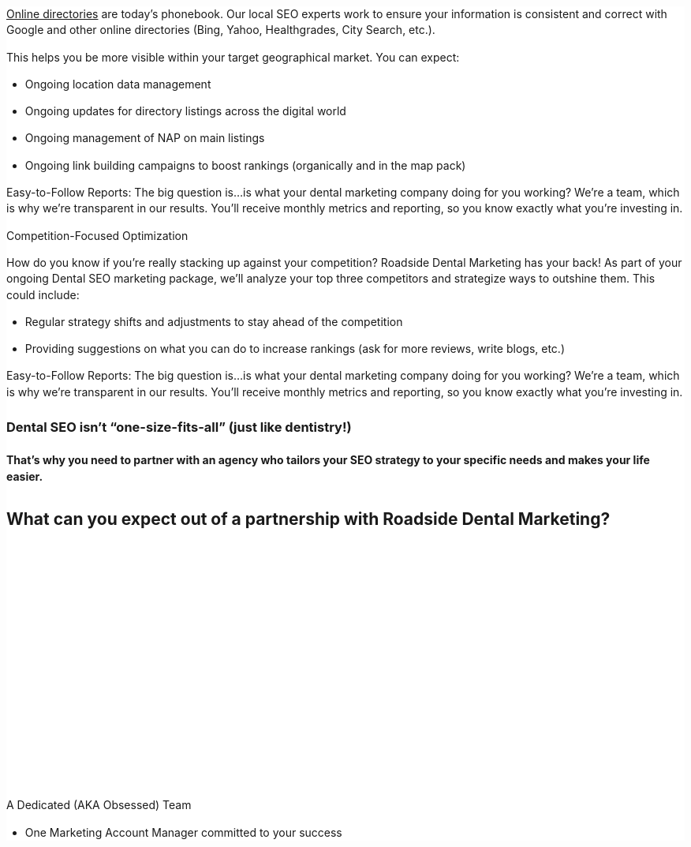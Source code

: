[Online directories](https://www.roadsidedentalmarketing.com/blog/what-is-local-seo/) are today’s phonebook. Our local SEO experts work to ensure your information is consistent and correct with Google and other online directories (Bing, Yahoo, Healthgrades, City Search, etc.).

This helps you be more visible within your target geographical market. You can expect:

-   
    <span style="font-weight:400;">Ongoing location data management</span>

-   
    <span style="font-weight:400;">Ongoing updates for directory listings across the digital world</span>

-   
    <span style="font-weight:400;">Ongoing management of NAP on main listings</span>

-   
    <span style="font-weight:400;">Ongoing link building campaigns to boost rankings (organically and in the map pack)</span>

Easy-to-Follow Reports: The big question is…is what your dental marketing company doing for you working? We’re a team, which is why we’re transparent in our results. You’ll receive monthly metrics and reporting, so you know exactly what you’re investing in.

Competition-Focused Optimization

How do you know if you’re really stacking up against your competition? Roadside Dental Marketing has your back! As part of your ongoing Dental SEO marketing package, we’ll analyze your top three competitors and strategize ways to outshine them. This could include:

-   
    <span style="font-weight:400;">Regular strategy shifts and adjustments to stay ahead of the competition</span>

-   
    <span style="font-weight:400;">Providing suggestions on what you can do to increase rankings (ask for more reviews, write blogs, etc.)</span>

Easy-to-Follow Reports: The big question is…is what your dental marketing company doing for you working? We’re a team, which is why we’re transparent in our results. You’ll receive monthly metrics and reporting, so you know exactly what you’re investing in.

### Dental SEO isn’t “one-size-fits-all” (just like dentistry!)

#### That’s why you need to partner with an agency who tailors your SEO strategy to your specific needs and makes your life easier.

What can you expect out of a partnership with Roadside Dental Marketing?
------------------------------------------------------------------------

<img src="data:image/svg+xml;nitro-empty-id=OTkxOjMwNA==-1;base64,PHN2ZyB2aWV3Qm94PSIwIDAgNTAwIDMwMCIgd2lkdGg9IjUwMCIgaGVpZ2h0PSIzMDAiIHhtbG5zPSJodHRwOi8vd3d3LnczLm9yZy8yMDAwL3N2ZyI+PC9zdmc+" title="Learn how our SEO team is committed to your success" alt="Four members of Roadside&#39;s team looking at a computer and discussing dental seo" id="OTkxOjMwNA==-1" class="nitro-lazy" />

A Dedicated (AKA Obsessed) Team

-   
    <span style="font-weight:400;">One Marketing Account Manager committed to your success</span>
